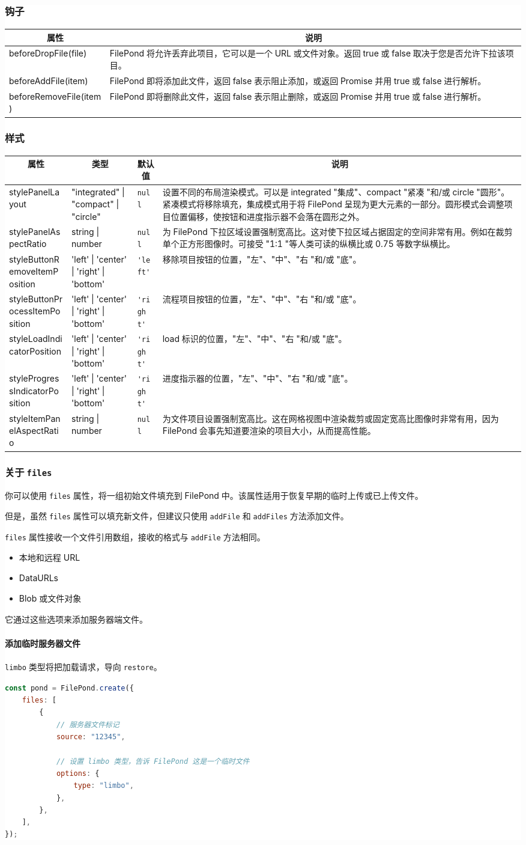 ### 钩子

| 属性                   | 说明                                                                                                    |
| ---------------------- | ------------------------------------------------------------------------------------------------------- |
| beforeDropFile(file)   | FilePond 将允许丢弃此项目，它可以是一个 URL 或文件对象。返回 true 或 false 取决于您是否允许下拉该项目。 |
| beforeAddFile(item)    | FilePond 即将添加此文件，返回 false 表示阻止添加，或返回 Promise 并用 true 或 false 进行解析。          |
| beforeRemoveFile(item) | FilePond 即将删除此文件，返回 false 表示阻止删除，或返回 Promise 并用 true 或 false 进行解析。          |

### 样式

| 属性                           | 类型                                      | 默认值    | 说明                                                                                                                                                                                                                       |
| ------------------------------ | ----------------------------------------- | --------- | -------------------------------------------------------------------------------------------------------------------------------------------------------------------------------------------------------------------------- |
| stylePanelLayout               | "integrated" \| "compact" \| "circle"     | `null`    | 设置不同的布局渲染模式。可以是 integrated "集成"、compact "紧凑 "和/或 circle "圆形"。紧凑模式将移除填充，集成模式用于将 FilePond 呈现为更大元素的一部分。圆形模式会调整项目位置偏移，使按钮和进度指示器不会落在圆形之外。 |
| stylePanelAspectRatio          | string \| number                          | `null`    | 为 FilePond 下拉区域设置强制宽高比。这对使下拉区域占据固定的空间非常有用。例如在裁剪单个正方形图像时。可接受 "1:1 "等人类可读的纵横比或 0.75 等数字纵横比。                                                                |
| styleButtonRemoveItemPosition  | 'left' \| 'center' \| 'right' \| 'bottom' | `'left'`  | 移除项目按钮的位置，"左"、"中"、"右 "和/或 "底"。                                                                                                                                                                          |
| styleButtonProcessItemPosition | 'left' \| 'center' \| 'right' \| 'bottom' | `'right'` | 流程项目按钮的位置，"左"、"中"、"右 "和/或 "底"。                                                                                                                                                                          |
| styleLoadIndicatorPosition     | 'left' \| 'center' \| 'right' \| 'bottom' | `'right'` | load 标识的位置，"左"、"中"、"右 "和/或 "底"。                                                                                                                                                                             |
| styleProgressIndicatorPosition | 'left' \| 'center' \| 'right' \| 'bottom' | `'right'` | 进度指示器的位置，"左"、"中"、"右 "和/或 "底"。                                                                                                                                                                            |
| styleItemPanelAspectRatio      | string \| number                          | `null`    | 为文件项目设置强制宽高比。这在网格视图中渲染裁剪或固定宽高比图像时非常有用，因为 FilePond 会事先知道要渲染的项目大小，从而提高性能。                                                                                       |

### 关于 `files`

你可以使用 `files` 属性，将一组初始文件填充到 FilePond 中。该属性适用于恢复早期的临时上传或已上传文件。

但是，虽然 `files` 属性可以填充新文件，但建议只使用 `addFile` 和 `addFiles` 方法添加文件。

`files` 属性接收一个文件引用数组，接收的格式与 `addFile` 方法相同。

- 本地和远程 URL

- DataURLs

- Blob 或文件对象

它通过这些选项来添加服务器端文件。

#### 添加临时服务器文件

`limbo` 类型将把加载请求，导向 `restore`。

```javascript
const pond = FilePond.create({
	files: [
		{
			// 服务器文件标记
			source: "12345",

			// 设置 limbo 类型，告诉 FilePond 这是一个临时文件
			options: {
				type: "limbo",
			},
		},
	],
});
```
